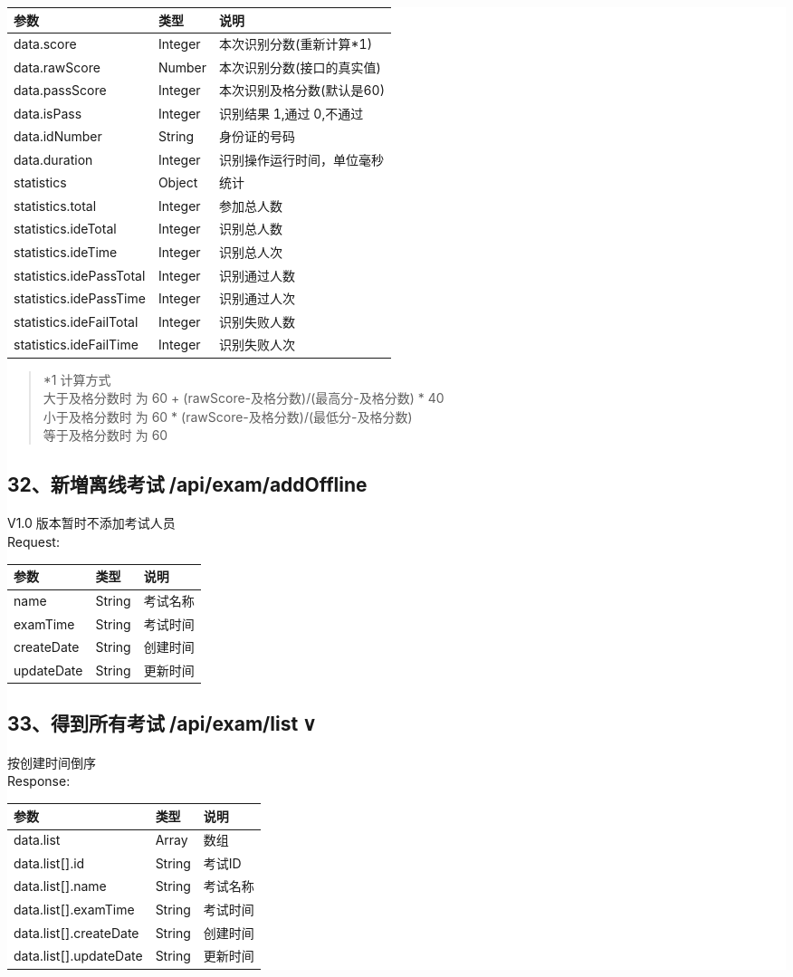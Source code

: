 | 参数 | 类型 | 说明 |
| :--- | :---- | :---- |
| data.score | Integer | 本次识别分数(重新计算*1) |
| data.rawScore | Number | 本次识别分数(接口的真实值) |
| data.passScore | Integer | 本次识别及格分数(默认是60) |
| data.isPass | Integer | 识别结果 1,通过 0,不通过 |
| data.idNumber | String | 身份证的号码 |
| data.duration | Integer | 识别操作运行时间，单位毫秒 |
| statistics | Object | 统计 |
| statistics.total | Integer | 参加总人数 |
| statistics.ideTotal | Integer | 识别总人数 |
| statistics.ideTime | Integer | 识别总人次 |
| statistics.idePassTotal | Integer | 识别通过人数 |
| statistics.idePassTime | Integer | 识别通过人次 |
| statistics.ideFailTotal | Integer | 识别失败人数 |
| statistics.ideFailTime | Integer | 识别失败人次 |

> *1 计算方式  
大于及格分数时 为 60 + (rawScore-及格分数)/(最高分-及格分数) * 40  
小于及格分数时 为 60 * (rawScore-及格分数)/(最低分-及格分数)  
等于及格分数时 为 60

## 32、新増离线考试 /api/exam/addOffline
V1.0 版本暂时不添加考试人员  
Request:

| 参数 | 类型 | 说明 |
| :--- | :---- | :---- |
| name | String | 考试名称 |
| examTime | String | 考试时间 |
| createDate | String | 创建时间 |
| updateDate | String | 更新时间 |

## 33、得到所有考试 /api/exam/list  ∨
按创建时间倒序  
Response:  

| 参数 | 类型 | 说明 |
| :--- | :---- | :---- |
| data.list | Array | 数组 |
| data.list[].id | String | 考试ID |
| data.list[].name | String | 考试名称 |
| data.list[].examTime | String | 考试时间 |
| data.list[].createDate | String | 创建时间 |
| data.list[].updateDate | String | 更新时间 |

